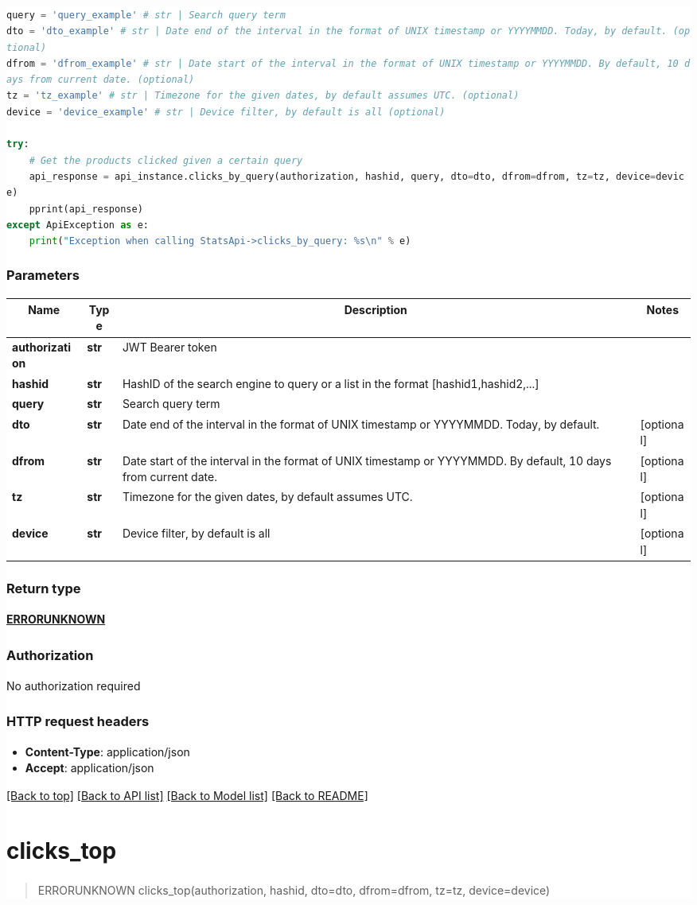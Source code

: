 ```python
query = 'query_example' # str | Search query term
dto = 'dto_example' # str | Date end of the interval in the format of UNIX timestamp or YYYYMMDD. Today, by default. (optional)
dfrom = 'dfrom_example' # str | Date start of the interval in the format of UNIX timestamp or YYYYMMDD. By default, 10 days from current date. (optional)
tz = 'tz_example' # str | Timezone for the given dates, by default assumes UTC. (optional)
device = 'device_example' # str | Device filter, by default is all (optional)

try:
    # Get the products clicked given a certain query
    api_response = api_instance.clicks_by_query(authorization, hashid, query, dto=dto, dfrom=dfrom, tz=tz, device=device)
    pprint(api_response)
except ApiException as e:
    print("Exception when calling StatsApi->clicks_by_query: %s\n" % e)
```

### Parameters

Name | Type | Description  | Notes
------------- | ------------- | ------------- | -------------
 **authorization** | **str**| JWT Bearer token | 
 **hashid** | **str**| HashID of the search engine to query or a list in the format [hashid1,hashid2,...] | 
 **query** | **str**| Search query term | 
 **dto** | **str**| Date end of the interval in the format of UNIX timestamp or YYYYMMDD. Today, by default. | [optional] 
 **dfrom** | **str**| Date start of the interval in the format of UNIX timestamp or YYYYMMDD. By default, 10 days from current date. | [optional] 
 **tz** | **str**| Timezone for the given dates, by default assumes UTC. | [optional] 
 **device** | **str**| Device filter, by default is all | [optional] 

### Return type

[**ERRORUNKNOWN**](ERRORUNKNOWN.md)

### Authorization

No authorization required

### HTTP request headers

 - **Content-Type**: application/json
 - **Accept**: application/json

[[Back to top]](#) [[Back to API list]](../README.md#documentation-for-api-endpoints) [[Back to Model list]](../README.md#documentation-for-models) [[Back to README]](../README.md)

# **clicks_top**
> ERRORUNKNOWN clicks_top(authorization, hashid, dto=dto, dfrom=dfrom, tz=tz, device=device)
